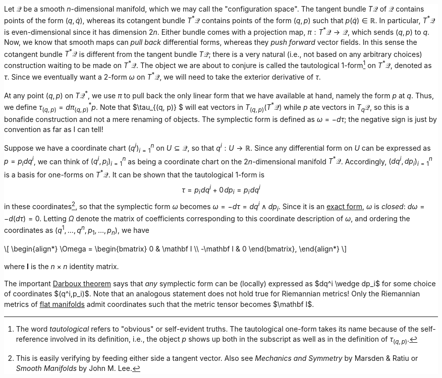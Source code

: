 Let $\mathcal Q$ be a smooth $n$-dimensional manifold, which we may call the "configuration space". The tangent bundle $T\mathcal Q$ of $\mathcal Q$ contains points of the form $(q, \dot {q})$, whereas its cotangent bundle $T^\ast\mathcal Q$ contains points of the form $(q, p)$ such that $p(\dot {q}) \in \mathbb R$. In particular, $T^\ast\mathcal Q$ is even-dimensional since it has dimension $2n$. Either bundle comes with a projection map, $\pi: T^\ast\mathcal Q \to \mathcal Q$, which sends $(q, p)$ to $q$.
Now, we know that smooth maps can *pull back* differential forms, whereas they *push forward* vector fields. In this sense the cotangent bundle $T^\ast\mathcal Q$ is different from the tangent bundle $T\mathcal Q$; there is a very natural (i.e., not based on any arbitrary choices) construction waiting to be made on $T^\ast\mathcal Q$. The object we are about to conjure is called the <span class=accented>tautological $1$-form</span>[^3] on $T^\ast\mathcal Q$, denoted as $\tau$. Since we eventually want a $2$-form $\omega$ on $T^\ast\mathcal Q$, we will need to take the exterior derivative of $\tau$.
 

[^3]: The word <i>tautological</i> refers to "obvious" or self-evident truths. The tautological one-form takes its name because of the self-reference involved in its definition, i.e., the object $p$ shows up both in the subscript as well as in the definition of $\tau_{(q, p)}$. 

At any point $(q, p)$ on $T \mathcal Q^\ast$, we use $\pi$ to pull back the only linear form that we have available at hand, namely the form $p$ at $q$. Thus, we define $\tau_{(q, p)} = d\pi^\ast_{(q, p)}p$.
Note that $\tau_{(q, p)} $ will eat vectors in $T_{(q, p)}(T^\ast\mathcal Q)$ while $p$ ate vectors in $T_q \mathcal Q$, so this is a bonafide construction and not a mere renaming of objects. The symplectic form is defined as $\omega = -d \tau$; the negative sign is just by convention as far as I can tell!

Suppose we have a coordinate chart $(q^i)_{i=1}^n$ on $U\subseteq \mathcal Q$, so that $q^i:U\rightarrow \mathbb R$. Since any differential form on $U$ can be expressed as $p = p_i dq^i$, we can think of $(q^i, p_i)_{i=1}^n$ as being a coordinate chart on the $2n$-dimensional manifold $T^\ast\mathcal Q$. Accordingly, $(dq^i, dp_i)_{i=1}^n$ is a basis for one-forms on $T^\ast\mathcal Q$. 
It can be shown that the tautological $1$-form is 
$$\tau = p_i \hspace{1pt}dq^i + 0\hspace{1pt} dp_i = p_i \hspace{1pt}dq^i$$ 
in these coordinates[^4], so that the symplectic form $\omega$ becomes $\omega = - d\tau = dq^i \wedge dp_i$. Since it is an [exact form](https://en.wikipedia.org/wiki/Closed_and_exact_differential_forms), $\omega$ is *closed*: $d\omega = -d(d\tau)=0$. Letting $\Omega$ denote the matrix of coefficients corresponding to this coordinate description of $\omega$, and ordering the coordinates as $(q^1, \ldots, q^n, p_1, \ldots, p_n)$, we have 

<p>
\[
\begin{align*}
\Omega = \begin{bmatrix} 0 & \mathbf I \\ -\mathbf I & 0 \end{bmatrix},
\end{align*}
\]
<p>

where $\mathbf I$ is the $n\times n$ identity matrix. 

<aside class=aside-center> The important <a class=accented href=https://en.wikipedia.org/wiki/Darboux%27s_theorem#Darboux%27s_theorem_for_symplectic_manifolds>Darboux theorem</a> says that <i>any</i> symplectic form can be (locally) expressed as $dq^i \wedge dp_i$ for some choice of coordinates $(q^i,p_i)$. Note that an analogous statement does not hold true for Riemannian metrics! Only the Riemannian metrics of <a href=/posts/sphere class=accented>flat manifolds</a> admit coordinates such that the metric tensor becomes $\mathbf I$.<br>
</aside>

[^4]: This is easily verifying by feeding either side a tangent vector.
Also see *Mechanics and Symmetry* by Marsden & Ratiu or *Smooth Manifolds* by John M. Lee.


[^1]: [Recall](/posts/lie-groups_calculus) that the notation "$dx^i dx^j$" implicitly refers to the symmetric $2$-tensor, $\frac{1}{2}(dx^i \otimes dx^j + dx^j \otimes dx^i)$. 
[^s]: For the optimization of surfaces embedded in $\mathbb R^3$, the objective function looks like $\int_{[0,1]^2} L\left(\gamma, \gamma_x, \gamma_y\right)\hspace{1pt} dx dy$ where $x$ and $y$ are two time-like variables that take values in the parameter space $[0,1]^2$. This suggests that the Lagrangian density is best thought of as a top-dimensional form on the parameter space that can be integrated. When the parameter space is one-dimensional (e.g., when a *trajectory* is parametrized by time or a *curve* by its arc length), we get something like $\int_{0}^1 L dt$.
[^5]: $\omega^L$ is closed because the exterior derivative commutes with pullbacks (a property known as *naturality*). This also means that $\tau^L$ and $\omega^L$ have the same relationship to each other as $\tau$ and $\omega$ do.
[^6]: Maybe something I could mention here is that $\mathbb F L$ differentiates *within* fibers. Unlike the other types of derivatives we have for tensor fields on manifolds, the definition of $\mathbb F L$ exploits the vector space structure of the fibers. Remember that in order to differentiate *across* fibers we need a [connection](/posts/sphere).
[^7]: I'm not sure what the motivation for this definition is. The most I can say is that the first term is actually $\mathbb F L(q,\dot q)$ acting on $\dot q$ in a tautological manner. It is also in some sense the linearization of $L$. So, $E$ is like (the negative of) $L$ minus the linearization of $L$.
[^noether]: Something that's missing from this article is an explanation of how Noether's theorem figures into the framework of Langrangian mechanics. I will revisit and update this post if I ever get into it.